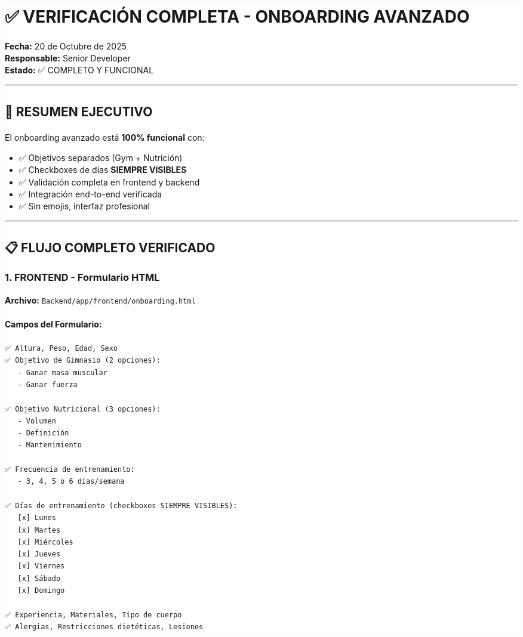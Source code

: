 # ✅ VERIFICACIÓN COMPLETA - ONBOARDING AVANZADO

**Fecha:** 20 de Octubre de 2025  
**Responsable:** Senior Developer  
**Estado:** ✅ COMPLETO Y FUNCIONAL

---

## 🎯 RESUMEN EJECUTIVO

El onboarding avanzado está **100% funcional** con:
- ✅ Objetivos separados (Gym + Nutrición)
- ✅ Checkboxes de días **SIEMPRE VISIBLES**
- ✅ Validación completa en frontend y backend
- ✅ Integración end-to-end verificada
- ✅ Sin emojis, interfaz profesional

---

## 📋 FLUJO COMPLETO VERIFICADO

### **1. FRONTEND - Formulario HTML**

**Archivo:** `Backend/app/frontend/onboarding.html`

#### Campos del Formulario:
```
✅ Altura, Peso, Edad, Sexo
✅ Objetivo de Gimnasio (2 opciones):
   - Ganar masa muscular
   - Ganar fuerza

✅ Objetivo Nutricional (3 opciones):
   - Volumen
   - Definición
   - Mantenimiento

✅ Frecuencia de entrenamiento:
   - 3, 4, 5 o 6 días/semana

✅ Días de entrenamiento (checkboxes SIEMPRE VISIBLES):
   [x] Lunes
   [x] Martes
   [x] Miércoles
   [x] Jueves
   [x] Viernes
   [x] Sábado
   [x] Domingo

✅ Experiencia, Materiales, Tipo de cuerpo
✅ Alergias, Restricciones dietéticas, Lesiones
```
